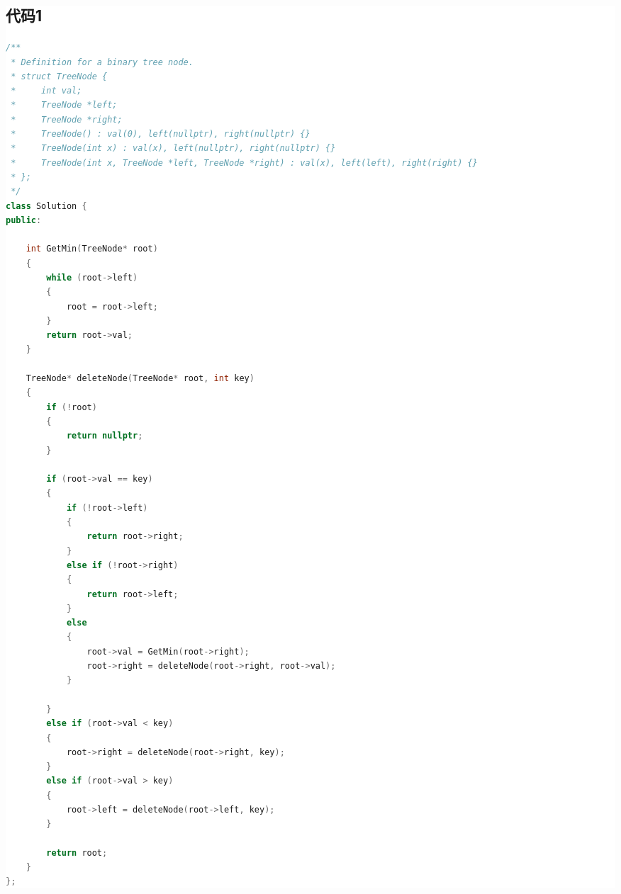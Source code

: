 ## 代码1

```c++
/**
 * Definition for a binary tree node.
 * struct TreeNode {
 *     int val;
 *     TreeNode *left;
 *     TreeNode *right;
 *     TreeNode() : val(0), left(nullptr), right(nullptr) {}
 *     TreeNode(int x) : val(x), left(nullptr), right(nullptr) {}
 *     TreeNode(int x, TreeNode *left, TreeNode *right) : val(x), left(left), right(right) {}
 * };
 */
class Solution {
public:

    int GetMin(TreeNode* root)
    {
        while (root->left)
        {
            root = root->left;
        }
        return root->val;
    }

    TreeNode* deleteNode(TreeNode* root, int key)
    {
        if (!root)
        {
            return nullptr;
        }

        if (root->val == key)
        {
            if (!root->left)
            {
                return root->right;
            }
            else if (!root->right)
            {
                return root->left;
            }
            else
            {
                root->val = GetMin(root->right);
                root->right = deleteNode(root->right, root->val);
            }

        }
        else if (root->val < key)
        {
            root->right = deleteNode(root->right, key);
        }
        else if (root->val > key)
        {
            root->left = deleteNode(root->left, key);
        }

        return root;
    }
};
```
